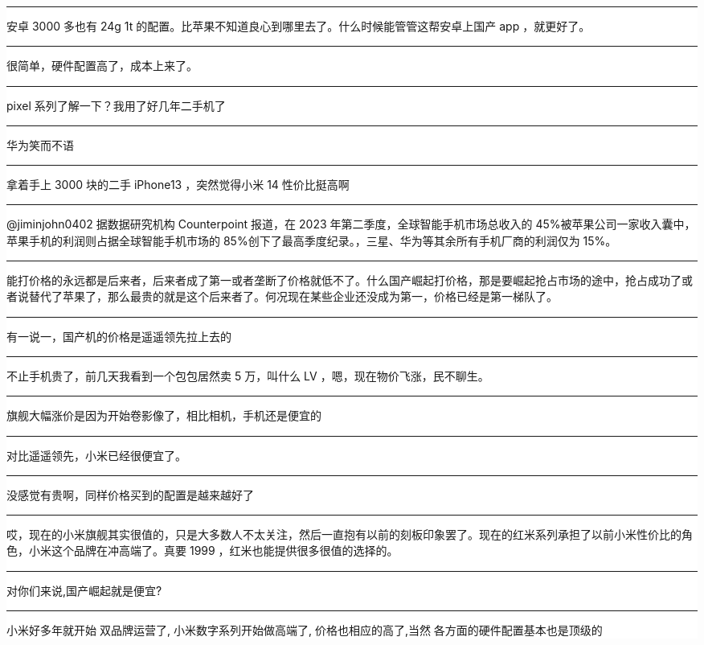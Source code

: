 ---------------------------------------------------

安卓 3000 多也有 24g 1t 的配置。比苹果不知道良心到哪里去了。什么时候能管管这帮安卓上国产 app ，就更好了。

---------------------------------------------------

很简单，硬件配置高了，成本上来了。

---------------------------------------------------

pixel 系列了解一下？我用了好几年二手机了

---------------------------------------------------

华为笑而不语

---------------------------------------------------

拿着手上 3000 块的二手 iPhone13 ，突然觉得小米 14 性价比挺高啊

---------------------------------------------------

@jiminjohn0402 据数据研究机构 Counterpoint 报道，在 2023 年第二季度，全球智能手机市场总收入的 45%被苹果公司一家收入囊中，苹果手机的利润则占据全球智能手机市场的 85%创下了最高季度纪录。，三星、华为等其余所有手机厂商的利润仅为 15%。

---------------------------------------------------

能打价格的永远都是后来者，后来者成了第一或者垄断了价格就低不了。什么国产崛起打价格，那是要崛起抢占市场的途中，抢占成功了或者说替代了苹果了，那么最贵的就是这个后来者了。何况现在某些企业还没成为第一，价格已经是第一梯队了。

---------------------------------------------------

有一说一，国产机的价格是遥遥领先拉上去的

---------------------------------------------------

不止手机贵了，前几天我看到一个包包居然卖 5 万，叫什么 LV ，嗯，现在物价飞涨，民不聊生。

---------------------------------------------------

旗舰大幅涨价是因为开始卷影像了，相比相机，手机还是便宜的

---------------------------------------------------

对比遥遥领先，小米已经很便宜了。

---------------------------------------------------

没感觉有贵啊，同样价格买到的配置是越来越好了

---------------------------------------------------

哎，现在的小米旗舰其实很值的，只是大多数人不太关注，然后一直抱有以前的刻板印象罢了。现在的红米系列承担了以前小米性价比的角色，小米这个品牌在冲高端了。真要 1999 ，红米也能提供很多很值的选择的。

---------------------------------------------------

对你们来说,国产崛起就是便宜?

---------------------------------------------------

小米好多年就开始 双品牌运营了, 小米数字系列开始做高端了, 价格也相应的高了,当然 各方面的硬件配置基本也是顶级的
